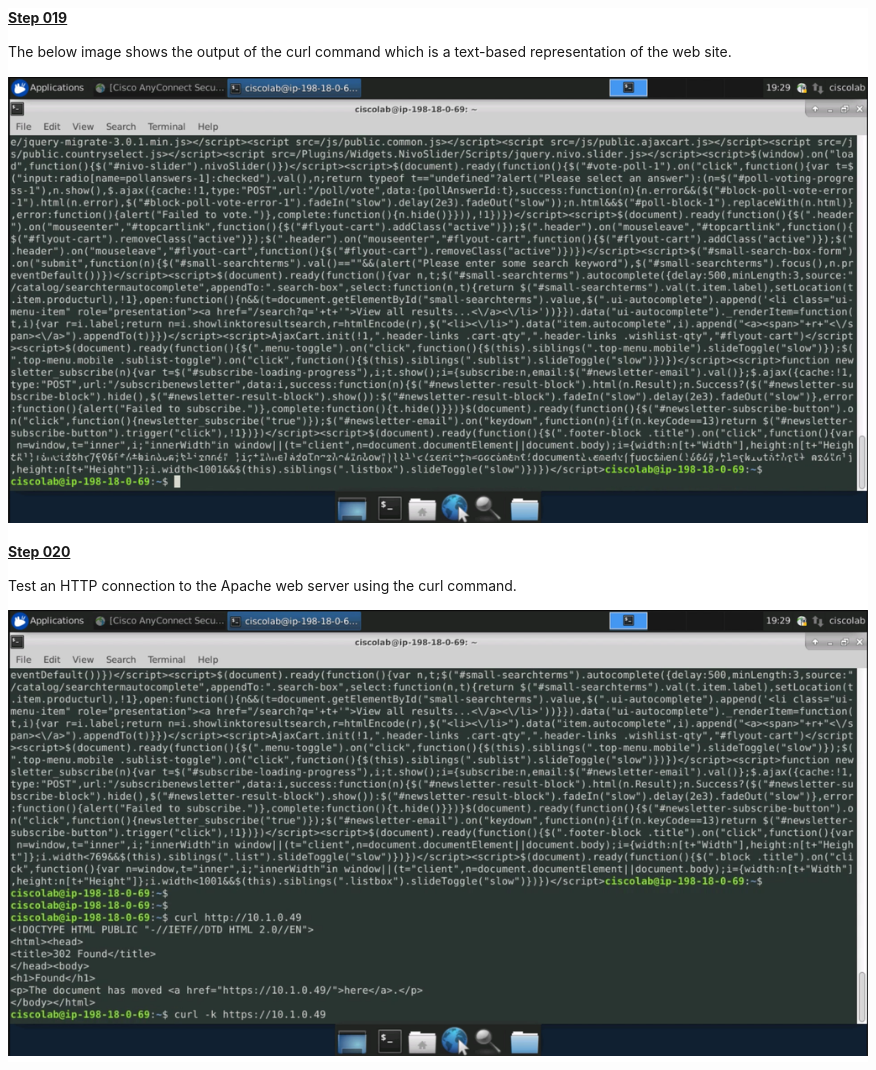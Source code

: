 

<div class="step" id="step-019"><a href="#step-019" style="font-weight:bold">Step 019</a></div>  

The below image shows the output of the curl command which is a text-based representation of the web site.

<a href="images/module21_019.png"><img src="images/module21_019.png" style="width:100%;height:100%;"></a>  



<div class="step" id="step-020"><a href="#step-020" style="font-weight:bold">Step 020</a></div>  

Test an HTTP connection to the Apache web server using the curl command.    

<a href="images/module21_020.png"><img src="images/module21_020.png" style="width:100%;height:100%;"></a>  
